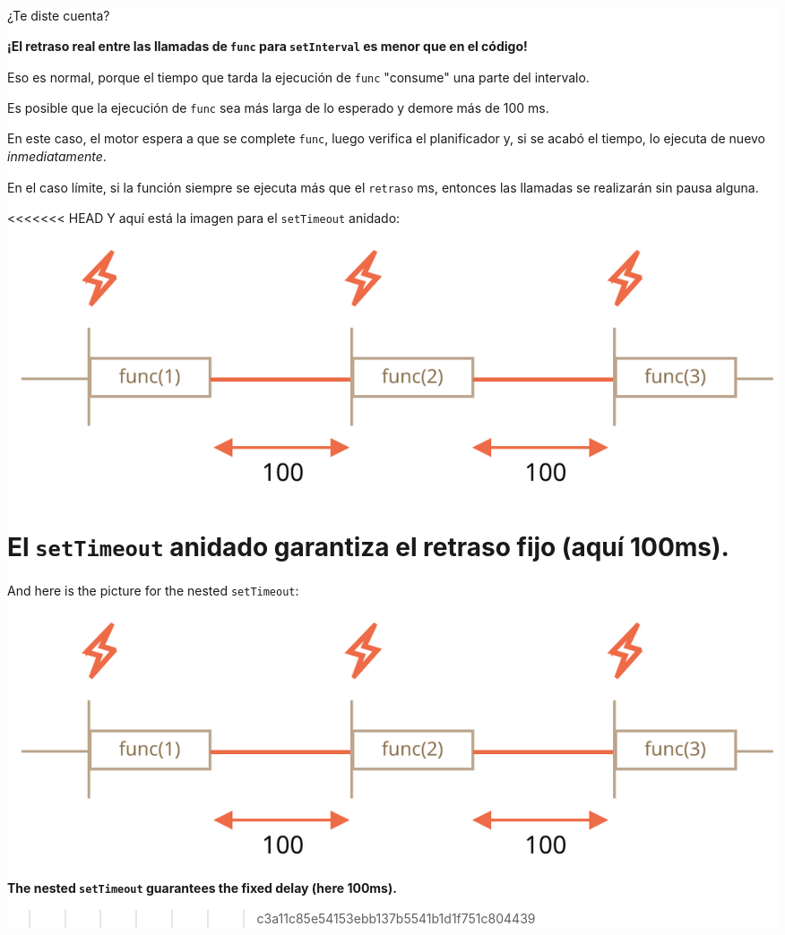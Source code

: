 ¿Te diste cuenta?

**¡El retraso real entre las llamadas de `func` para `setInterval` es menor que en el código!**

Eso es normal, porque el tiempo que tarda la ejecución de `func` "consume" una parte del intervalo.

Es posible que la ejecución de `func` sea más larga de lo esperado y demore más de 100 ms.

En este caso, el motor espera a que se complete `func`, luego verifica el planificador y, si se acabó el tiempo, lo ejecuta de nuevo *inmediatamente*.

En el caso límite, si la función siempre se ejecuta más que el `retraso` ms, entonces las llamadas se realizarán sin pausa alguna.

<<<<<<< HEAD
Y aquí está la imagen para el `setTimeout` anidado:

![](settimeout-interval.svg)

**El `setTimeout` anidado garantiza el retraso fijo (aquí 100ms).**
=======
And here is the picture for the nested `setTimeout`:

![](settimeout-interval.svg)

**The nested `setTimeout` guarantees the fixed delay (here 100ms).**
>>>>>>> c3a11c85e54153ebb137b5541b1d1f751c804439
